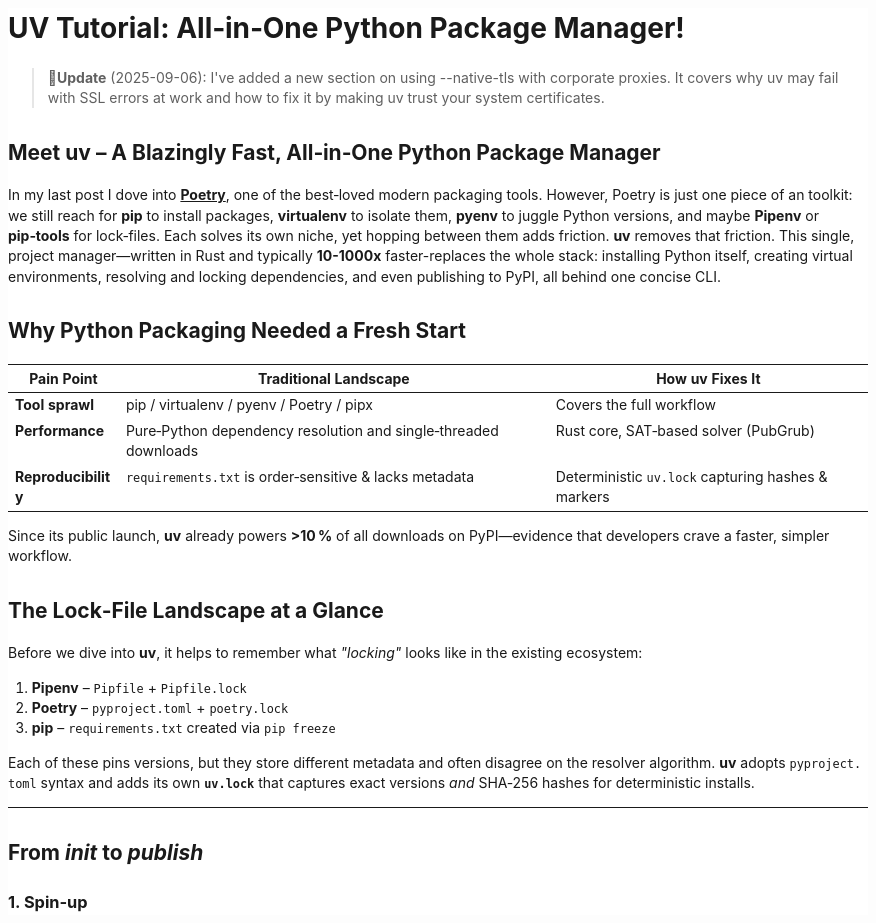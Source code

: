 # UV Tutorial: All‑in‑One Python Package Manager!


> 📝**Update** (2025-09-06): I've added a new section on using --native-tls with corporate proxies. It covers why uv may fail with SSL errors at work and how to fix it by making uv trust your system certificates.

## Meet **uv** – A Blazingly Fast, All‑in‑One Python Package Manager

In my last post I dove into **[Poetry](https://han8931.github.io/20240707_poetry/)**, one of the best‑loved modern packaging tools. However, Poetry is just one piece of an toolkit: we still reach for **pip** to install packages, **virtualenv** to isolate them, **pyenv** to juggle Python versions, and maybe **Pipenv** or **pip‑tools** for lock‑files. Each solves its own niche, yet hopping between them adds friction. **uv** removes that friction. This single, project manager—written in Rust and typically **10-1000x** faster-replaces the whole stack: installing Python itself, creating virtual environments, resolving and locking dependencies, and even publishing to PyPI, all behind one concise CLI.

## Why Python Packaging Needed a Fresh Start

| Pain Point | Traditional Landscape | How **uv** Fixes It |
|------------|----------------------|---------------------|
| **Tool sprawl** | pip / virtualenv / pyenv / Poetry / pipx | Covers the full workflow |
| **Performance** | Pure‑Python dependency resolution and single‑threaded downloads | Rust core, SAT‑based solver (PubGrub) |
| **Reproducibility** | `requirements.txt` is order‑sensitive & lacks metadata | Deterministic `uv.lock` capturing hashes & markers |

Since its public launch, **uv** already powers **>10 %** of all downloads on PyPI—evidence that developers crave a faster, simpler workflow.

## The Lock‑File Landscape at a Glance

Before we dive into **uv**, it helps to remember what _"locking"_ looks like in the existing ecosystem:

1. **Pipenv** – `Pipfile` + `Pipfile.lock`
2. **Poetry** – `pyproject.toml` + `poetry.lock`
3. **pip** – `requirements.txt` created via `pip freeze`

Each of these pins versions, but they store different metadata and often disagree on the resolver algorithm.  **uv** adopts `pyproject.toml` syntax and adds its own **`uv.lock`** that captures exact versions _and_ SHA‑256 hashes for deterministic installs.

---

## From _init_ to _publish_

### 1. Spin‑up
